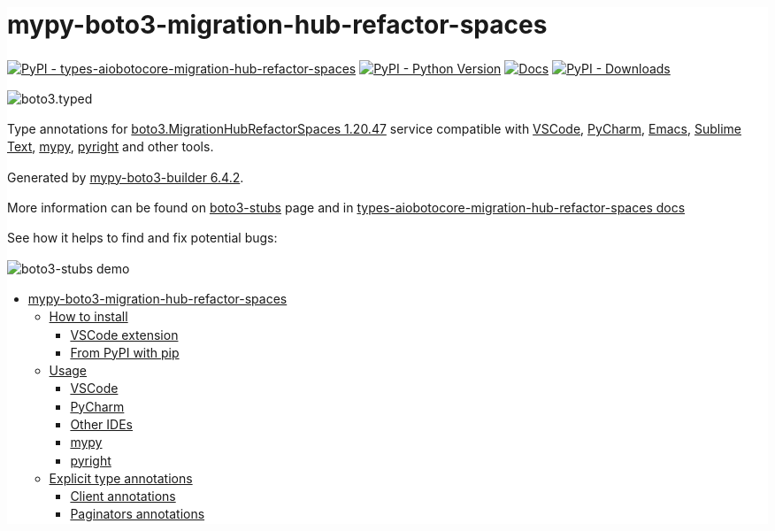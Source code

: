 <a id="mypy-boto3-migration-hub-refactor-spaces"></a>

# mypy-boto3-migration-hub-refactor-spaces

[![PyPI - types-aiobotocore-migration-hub-refactor-spaces](https://img.shields.io/pypi/v/types-aiobotocore-migration-hub-refactor-spaces.svg?color=blue)](https://pypi.org/project/types-aiobotocore-migration-hub-refactor-spaces)
[![PyPI - Python Version](https://img.shields.io/pypi/pyversions/types-aiobotocore-migration-hub-refactor-spaces.svg?color=blue)](https://pypi.org/project/types-aiobotocore-migration-hub-refactor-spaces)
[![Docs](https://img.shields.io/readthedocs/mypy-boto3-builder.svg?color=blue)](https://mypy-boto3-builder.readthedocs.io/)
[![PyPI - Downloads](https://img.shields.io/pypi/dm/types-aiobotocore-migration-hub-refactor-spaces?color=blue)](https://pypistats.org/packages/types-aiobotocore-migration-hub-refactor-spaces)

![boto3.typed](https://github.com/vemel/mypy_boto3_builder/raw/main/logo.png)

Type annotations for
[boto3.MigrationHubRefactorSpaces 1.20.47](https://boto3.amazonaws.com/v1/documentation/api/latest/reference/services/migration-hub-refactor-spaces.html#MigrationHubRefactorSpaces)
service compatible with [VSCode](https://code.visualstudio.com/),
[PyCharm](https://www.jetbrains.com/pycharm/),
[Emacs](https://www.gnu.org/software/emacs/),
[Sublime Text](https://www.sublimetext.com/),
[mypy](https://github.com/python/mypy),
[pyright](https://github.com/microsoft/pyright) and other tools.

Generated by
[mypy-boto3-builder 6.4.2](https://github.com/vemel/mypy_boto3_builder).

More information can be found on
[boto3-stubs](https://pypi.org/project/boto3-stubs/) page and in
[types-aiobotocore-migration-hub-refactor-spaces docs](https://vemel.github.io/types_aiobotocore_docs/types_aiobotocore_migration_hub_refactor_spaces/)

See how it helps to find and fix potential bugs:

![boto3-stubs demo](https://github.com/vemel/mypy_boto3_builder/raw/main/demo.gif)

- [mypy-boto3-migration-hub-refactor-spaces](#mypy-boto3-migration-hub-refactor-spaces)
  - [How to install](#how-to-install)
    - [VSCode extension](#vscode-extension)
    - [From PyPI with pip](#from-pypi-with-pip)
  - [Usage](#usage)
    - [VSCode](#vscode)
    - [PyCharm](#pycharm)
    - [Other IDEs](#other-ides)
    - [mypy](#mypy)
    - [pyright](#pyright)
  - [Explicit type annotations](#explicit-type-annotations)
    - [Client annotations](#client-annotations)
    - [Paginators annotations](#paginators-annotations)

